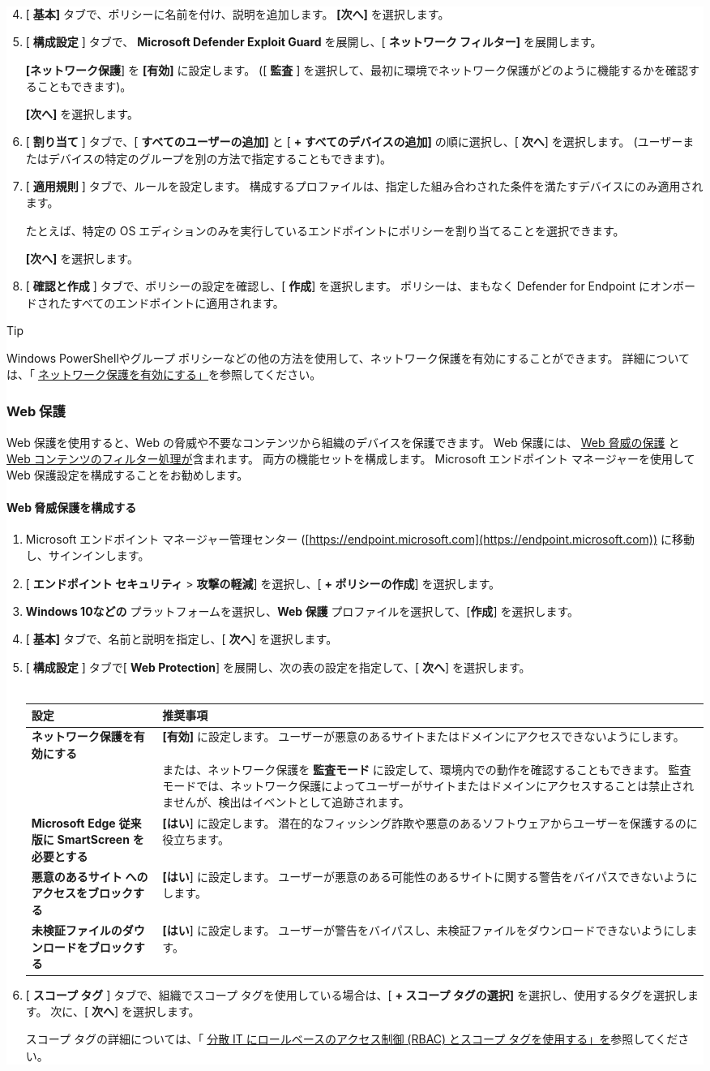 4. [ **基本]** タブで、ポリシーに名前を付け、説明を追加します。 **[次へ]** を選択します。 

5. [ **構成設定** ] タブで、 **Microsoft Defender Exploit Guard** を展開し、[ **ネットワーク フィルター]** を展開します。

   **[ネットワーク保護**] を **[有効]** に設定します。 ([ **監査** ] を選択して、最初に環境でネットワーク保護がどのように機能するかを確認することもできます)。

   **[次へ]** を選択します。

6. [ **割り当て** ] タブで、[ **すべてのユーザーの追加]** と [ **+ すべてのデバイスの追加]** の順に選択し、[ **次へ**] を選択します。 (ユーザーまたはデバイスの特定のグループを別の方法で指定することもできます)。

7. [ **適用規則** ] タブで、ルールを設定します。 構成するプロファイルは、指定した組み合わされた条件を満たすデバイスにのみ適用されます。 

   たとえば、特定の OS エディションのみを実行しているエンドポイントにポリシーを割り当てることを選択できます。

   **[次へ]** を選択します。 

8. [ **確認と作成** ] タブで、ポリシーの設定を確認し、[ **作成**] を選択します。 ポリシーは、まもなく Defender for Endpoint にオンボードされたすべてのエンドポイントに適用されます。

> [!TIP]
> Windows PowerShellやグループ ポリシーなどの他の方法を使用して、ネットワーク保護を有効にすることができます。 詳細については、「 [ネットワーク保護を有効にする」](enable-network-protection.md)を参照してください。

### <a name="web-protection"></a>Web 保護

Web 保護を使用すると、Web の脅威や不要なコンテンツから組織のデバイスを保護できます。 Web 保護には、 [Web 脅威の保護](#configure-web-threat-protection) と [Web コンテンツのフィルター処理が](#configure-web-content-filtering)含まれます。 両方の機能セットを構成します。 Microsoft エンドポイント マネージャーを使用して Web 保護設定を構成することをお勧めします。

#### <a name="configure-web-threat-protection"></a>Web 脅威保護を構成する

1. Microsoft エンドポイント マネージャー管理センター ([https://endpoint.microsoft.com](https://endpoint.microsoft.com)) に移動し、サインインします。
 
2. [ **エンドポイント セキュリティ** > **攻撃の軽減**] を選択し、[ **+ ポリシーの作成**] を選択します。

3. **Windows 10などの** プラットフォームを選択し、**Web 保護** プロファイルを選択して、[**作成**] を選択します。 

4. [ **基本]** タブで、名前と説明を指定し、[ **次へ**] を選択します。

5. [ **構成設定** ] タブで[ **Web Protection**] を展開し、次の表の設定を指定して、[ **次へ**] を選択します。 <br/><br/>

   | 設定 | 推奨事項 |
   |:---|:---|
   | **ネットワーク保護を有効にする** | **[有効]** に設定します。 ユーザーが悪意のあるサイトまたはドメインにアクセスできないようにします。 <br/><br/>または、ネットワーク保護を **監査モード** に設定して、環境内での動作を確認することもできます。 監査モードでは、ネットワーク保護によってユーザーがサイトまたはドメインにアクセスすることは禁止されませんが、検出はイベントとして追跡されます。 |
   | **Microsoft Edge 従来版に SmartScreen を必要とする** | **[はい**] に設定します。 潜在的なフィッシング詐欺や悪意のあるソフトウェアからユーザーを保護するのに役立ちます。 |
   | **悪意のあるサイト へのアクセスをブロックする** | **[はい**] に設定します。 ユーザーが悪意のある可能性のあるサイトに関する警告をバイパスできないようにします。 |
   | **未検証ファイルのダウンロードをブロックする** | **[はい**] に設定します。 ユーザーが警告をバイパスし、未検証ファイルをダウンロードできないようにします。 |

6. [ **スコープ タグ** ] タブで、組織でスコープ タグを使用している場合は、[ **+ スコープ タグの選択]** を選択し、使用するタグを選択します。 次に、[ **次へ**] を選択します。 
   
   スコープ タグの詳細については、「 [分散 IT にロールベースのアクセス制御 (RBAC) とスコープ タグを使用する」を](/mem/intune/fundamentals/scope-tags)参照してください。
